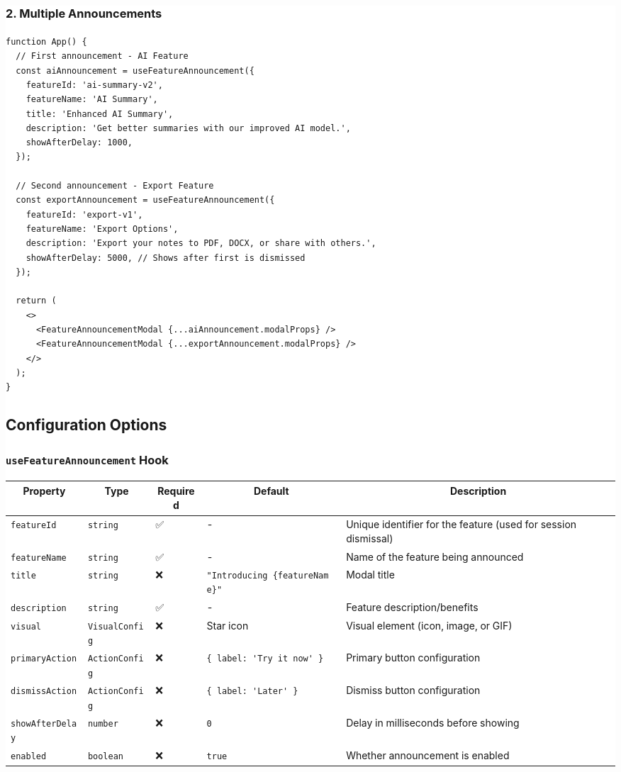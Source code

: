 ### 2. Multiple Announcements

```tsx
function App() {
  // First announcement - AI Feature
  const aiAnnouncement = useFeatureAnnouncement({
    featureId: 'ai-summary-v2',
    featureName: 'AI Summary',
    title: 'Enhanced AI Summary',
    description: 'Get better summaries with our improved AI model.',
    showAfterDelay: 1000,
  });

  // Second announcement - Export Feature
  const exportAnnouncement = useFeatureAnnouncement({
    featureId: 'export-v1',
    featureName: 'Export Options',
    description: 'Export your notes to PDF, DOCX, or share with others.',
    showAfterDelay: 5000, // Shows after first is dismissed
  });

  return (
    <>
      <FeatureAnnouncementModal {...aiAnnouncement.modalProps} />
      <FeatureAnnouncementModal {...exportAnnouncement.modalProps} />
    </>
  );
}
```

## Configuration Options

### `useFeatureAnnouncement` Hook

| Property | Type | Required | Default | Description |
|----------|------|----------|---------|-------------|
| `featureId` | `string` | ✅ | - | Unique identifier for the feature (used for session dismissal) |
| `featureName` | `string` | ✅ | - | Name of the feature being announced |
| `title` | `string` | ❌ | `"Introducing {featureName}"` | Modal title |
| `description` | `string` | ✅ | - | Feature description/benefits |
| `visual` | `VisualConfig` | ❌ | Star icon | Visual element (icon, image, or GIF) |
| `primaryAction` | `ActionConfig` | ❌ | `{ label: 'Try it now' }` | Primary button configuration |
| `dismissAction` | `ActionConfig` | ❌ | `{ label: 'Later' }` | Dismiss button configuration |
| `showAfterDelay` | `number` | ❌ | `0` | Delay in milliseconds before showing |
| `enabled` | `boolean` | ❌ | `true` | Whether announcement is enabled |
